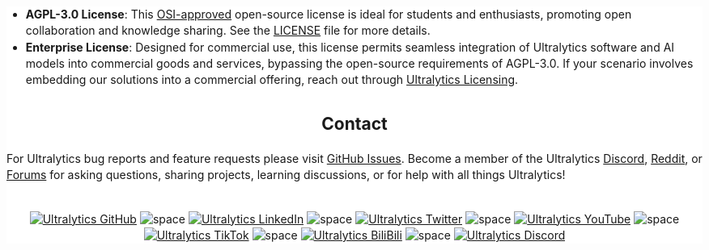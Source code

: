 - **AGPL-3.0 License**: This [OSI-approved](https://opensource.org/license) open-source license is ideal for students and enthusiasts, promoting open collaboration and knowledge sharing. See the [LICENSE](https://github.com/ultralytics/ultralytics/blob/main/LICENSE) file for more details.
- **Enterprise License**: Designed for commercial use, this license permits seamless integration of Ultralytics software and AI models into commercial goods and services, bypassing the open-source requirements of AGPL-3.0. If your scenario involves embedding our solutions into a commercial offering, reach out through [Ultralytics Licensing](https://www.ultralytics.com/license).

## <div align="center">Contact</div>

For Ultralytics bug reports and feature requests please visit [GitHub Issues](https://github.com/ultralytics/ultralytics/issues). Become a member of the Ultralytics [Discord](https://discord.com/invite/ultralytics), [Reddit](https://www.reddit.com/r/ultralytics/), or [Forums](https://community.ultralytics.com/) for asking questions, sharing projects, learning discussions, or for help with all things Ultralytics!

<br>
<div align="center">
  <a href="https://github.com/ultralytics"><img src="https://github.com/ultralytics/assets/raw/main/social/logo-social-github.png" width="3%" alt="Ultralytics GitHub"></a>
  <img src="https://github.com/ultralytics/assets/raw/main/social/logo-transparent.png" width="3%" alt="space">
  <a href="https://www.linkedin.com/company/ultralytics/"><img src="https://github.com/ultralytics/assets/raw/main/social/logo-social-linkedin.png" width="3%" alt="Ultralytics LinkedIn"></a>
  <img src="https://github.com/ultralytics/assets/raw/main/social/logo-transparent.png" width="3%" alt="space">
  <a href="https://twitter.com/ultralytics"><img src="https://github.com/ultralytics/assets/raw/main/social/logo-social-twitter.png" width="3%" alt="Ultralytics Twitter"></a>
  <img src="https://github.com/ultralytics/assets/raw/main/social/logo-transparent.png" width="3%" alt="space">
  <a href="https://youtube.com/ultralytics?sub_confirmation=1"><img src="https://github.com/ultralytics/assets/raw/main/social/logo-social-youtube.png" width="3%" alt="Ultralytics YouTube"></a>
  <img src="https://github.com/ultralytics/assets/raw/main/social/logo-transparent.png" width="3%" alt="space">
  <a href="https://www.tiktok.com/@ultralytics"><img src="https://github.com/ultralytics/assets/raw/main/social/logo-social-tiktok.png" width="3%" alt="Ultralytics TikTok"></a>
  <img src="https://github.com/ultralytics/assets/raw/main/social/logo-transparent.png" width="3%" alt="space">
  <a href="https://ultralytics.com/bilibili"><img src="https://github.com/ultralytics/assets/raw/main/social/logo-social-bilibili.png" width="3%" alt="Ultralytics BiliBili"></a>
  <img src="https://github.com/ultralytics/assets/raw/main/social/logo-transparent.png" width="3%" alt="space">
  <a href="https://discord.com/invite/ultralytics"><img src="https://github.com/ultralytics/assets/raw/main/social/logo-social-discord.png" width="3%" alt="Ultralytics Discord"></a>
</div>
